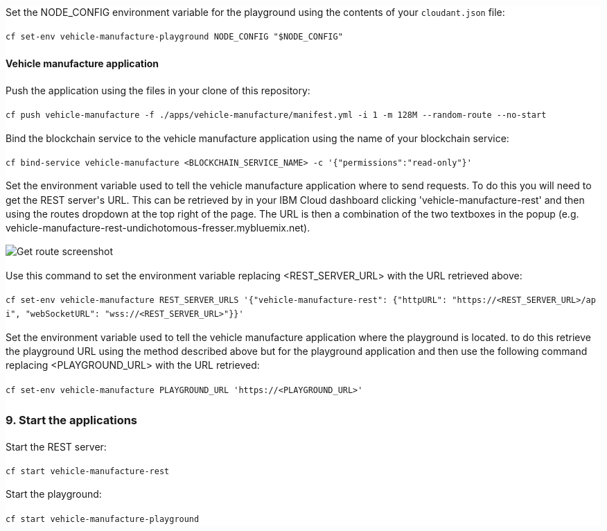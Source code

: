 Set the NODE_CONFIG environment variable for the playground using the contents of your `cloudant.json` file:

```
cf set-env vehicle-manufacture-playground NODE_CONFIG "$NODE_CONFIG"
```

#### Vehicle manufacture application

Push the application using the files in your clone of this repository:

```
cf push vehicle-manufacture -f ./apps/vehicle-manufacture/manifest.yml -i 1 -m 128M --random-route --no-start
```

Bind the blockchain service to the vehicle manufacture application using the name of your blockchain service:

```
cf bind-service vehicle-manufacture <BLOCKCHAIN_SERVICE_NAME> -c '{"permissions":"read-only"}'
```

Set the environment variable used to tell the vehicle manufacture application where to send requests. To do this you will need to get the REST server's URL. This can be retrieved by in your IBM Cloud dashboard clicking 'vehicle-manufacture-rest' and then using the routes dropdown at the top right of the page. The URL is then a combination of the two textboxes in the popup (e.g. vehicle-manufacture-rest-undichotomous-fresser.mybluemix.net).

![Get route screenshot](media/get-route-screenshot.png)

Use this command to set the environment variable replacing <REST_SERVER_URL> with the URL retrieved above:

```
cf set-env vehicle-manufacture REST_SERVER_URLS '{"vehicle-manufacture-rest": {"httpURL": "https://<REST_SERVER_URL>/api", "webSocketURL": "wss://<REST_SERVER_URL>"}}'
```

Set the environment variable used to tell the vehicle manufacture application where the playground is located. to do this retrieve the playground URL using the method described above but for the playground application and then use the following command replacing <PLAYGROUND_URL> with the URL retrieved:

```
cf set-env vehicle-manufacture PLAYGROUND_URL 'https://<PLAYGROUND_URL>'
```

### 9. Start the applications

Start the REST server:

```
cf start vehicle-manufacture-rest
```

Start the playground:

```
cf start vehicle-manufacture-playground
```
